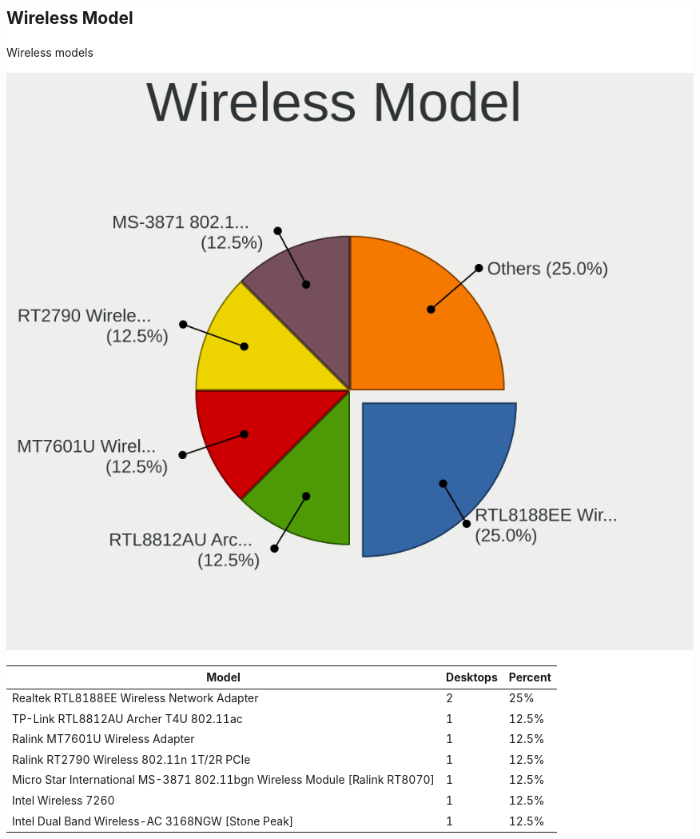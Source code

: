 Wireless Model
--------------

Wireless models

![Wireless Model](./images/pie_chart/net_wireless_model.svg)


| Model                                                                      | Desktops | Percent |
|----------------------------------------------------------------------------|----------|---------|
| Realtek RTL8188EE Wireless Network Adapter                                 | 2        | 25%     |
| TP-Link RTL8812AU Archer T4U 802.11ac                                      | 1        | 12.5%   |
| Ralink MT7601U Wireless Adapter                                            | 1        | 12.5%   |
| Ralink RT2790 Wireless 802.11n 1T/2R PCIe                                  | 1        | 12.5%   |
| Micro Star International MS-3871 802.11bgn Wireless Module [Ralink RT8070] | 1        | 12.5%   |
| Intel Wireless 7260                                                        | 1        | 12.5%   |
| Intel Dual Band Wireless-AC 3168NGW [Stone Peak]                           | 1        | 12.5%   |
